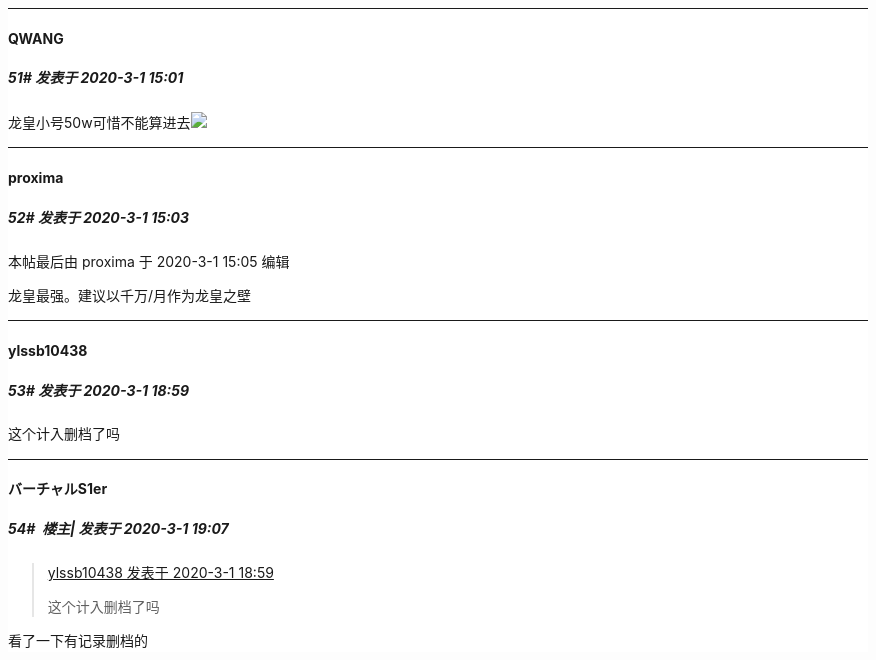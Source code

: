 


-----

####  QWANG  
##### 51#       发表于 2020-3-1 15:01




龙皇小号50w可惜不能算进去<img src="https://static.saraba1st.com/image/smiley/face2017/074.png" referrerpolicy="no-referrer">







-----

####  proxima  
##### 52#       发表于 2020-3-1 15:03



 本帖最后由 proxima 于 2020-3-1 15:05 编辑 

龙皇最强。建议以千万/月作为龙皇之壁







-----

####  ylssb10438  
##### 53#       发表于 2020-3-1 18:59




这个计入删档了吗







-----

####  バーチャルS1er  
##### 54#         楼主| 发表于 2020-3-1 19:07



<blockquote><a href="httphttps://bbs.saraba1st.com/2b/forum.php?mod=redirect&amp;goto=findpost&amp;pid=46581903&amp;ptid=1914347" target="_blank">ylssb10438 发表于 2020-3-1 18:59</a>

这个计入删档了吗</blockquote>
看了一下有记录删档的



